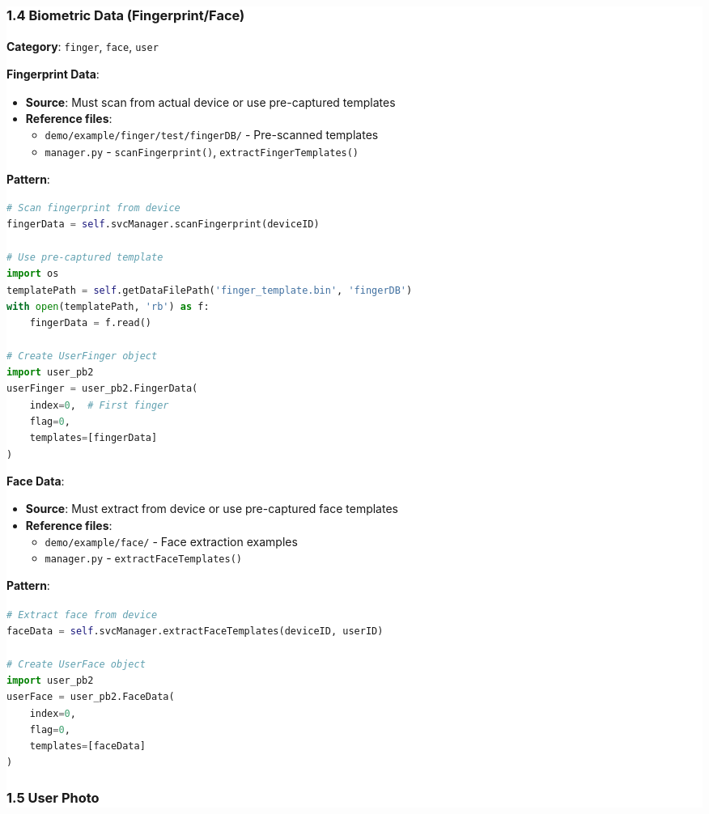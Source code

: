 ### 1.4 Biometric Data (Fingerprint/Face)

**Category**: `finger`, `face`, `user`

**Fingerprint Data**:

- **Source**: Must scan from actual device or use pre-captured templates
- **Reference files**:
  - `demo/example/finger/test/fingerDB/` - Pre-scanned templates
  - `manager.py` - `scanFingerprint()`, `extractFingerTemplates()`

**Pattern**:

```python
# Scan fingerprint from device
fingerData = self.svcManager.scanFingerprint(deviceID)

# Use pre-captured template
import os
templatePath = self.getDataFilePath('finger_template.bin', 'fingerDB')
with open(templatePath, 'rb') as f:
    fingerData = f.read()

# Create UserFinger object
import user_pb2
userFinger = user_pb2.FingerData(
    index=0,  # First finger
    flag=0,
    templates=[fingerData]
)
```

**Face Data**:

- **Source**: Must extract from device or use pre-captured face templates
- **Reference files**:
  - `demo/example/face/` - Face extraction examples
  - `manager.py` - `extractFaceTemplates()`

**Pattern**:

```python
# Extract face from device
faceData = self.svcManager.extractFaceTemplates(deviceID, userID)

# Create UserFace object
import user_pb2
userFace = user_pb2.FaceData(
    index=0,
    flag=0,
    templates=[faceData]
)
```

### 1.5 User Photo
